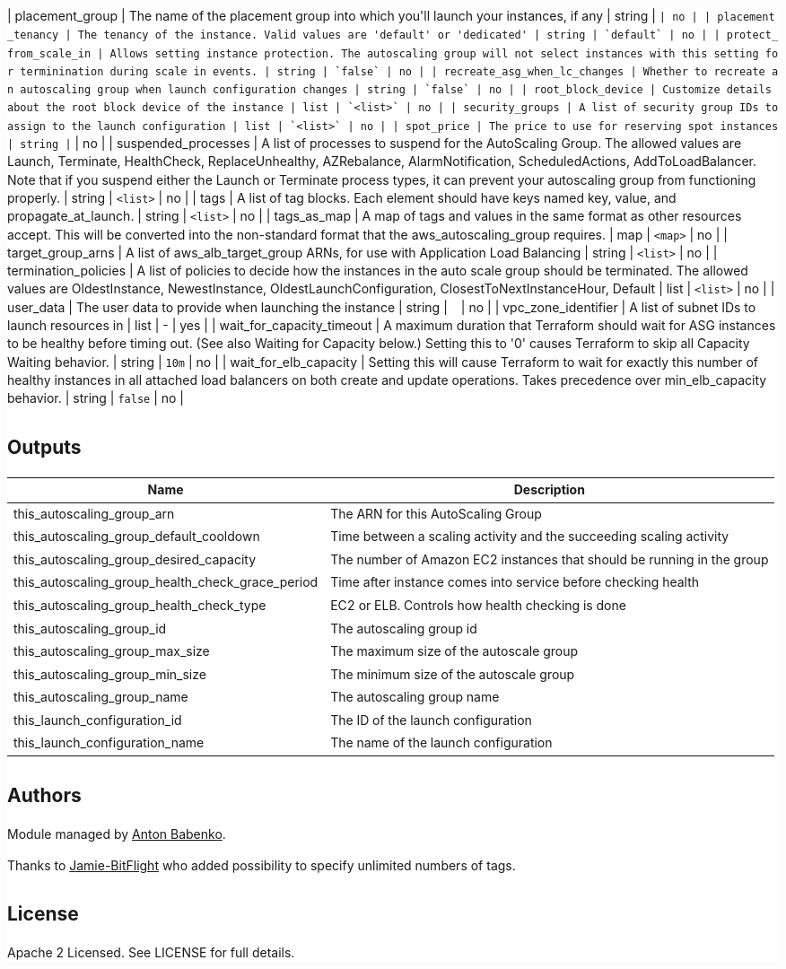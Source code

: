| placement_group | The name of the placement group into which you'll launch your instances, if any | string | `` | no |
| placement_tenancy | The tenancy of the instance. Valid values are 'default' or 'dedicated' | string | `default` | no |
| protect_from_scale_in | Allows setting instance protection. The autoscaling group will not select instances with this setting for terminination during scale in events. | string | `false` | no |
| recreate_asg_when_lc_changes | Whether to recreate an autoscaling group when launch configuration changes | string | `false` | no |
| root_block_device | Customize details about the root block device of the instance | list | `<list>` | no |
| security_groups | A list of security group IDs to assign to the launch configuration | list | `<list>` | no |
| spot_price | The price to use for reserving spot instances | string | `` | no |
| suspended_processes | A list of processes to suspend for the AutoScaling Group. The allowed values are Launch, Terminate, HealthCheck, ReplaceUnhealthy, AZRebalance, AlarmNotification, ScheduledActions, AddToLoadBalancer. Note that if you suspend either the Launch or Terminate process types, it can prevent your autoscaling group from functioning properly. | string | `<list>` | no |
| tags | A list of tag blocks. Each element should have keys named key, value, and propagate_at_launch. | string | `<list>` | no |
| tags_as_map | A map of tags and values in the same format as other resources accept. This will be converted into the non-standard format that the aws_autoscaling_group requires. | map | `<map>` | no |
| target_group_arns | A list of aws_alb_target_group ARNs, for use with Application Load Balancing | string | `<list>` | no |
| termination_policies | A list of policies to decide how the instances in the auto scale group should be terminated. The allowed values are OldestInstance, NewestInstance, OldestLaunchConfiguration, ClosestToNextInstanceHour, Default | list | `<list>` | no |
| user_data | The user data to provide when launching the instance | string | ` ` | no |
| vpc_zone_identifier | A list of subnet IDs to launch resources in | list | - | yes |
| wait_for_capacity_timeout | A maximum duration that Terraform should wait for ASG instances to be healthy before timing out. (See also Waiting for Capacity below.) Setting this to '0' causes Terraform to skip all Capacity Waiting behavior. | string | `10m` | no |
| wait_for_elb_capacity | Setting this will cause Terraform to wait for exactly this number of healthy instances in all attached load balancers on both create and update operations. Takes precedence over min_elb_capacity behavior. | string | `false` | no |

## Outputs

| Name | Description |
|------|-------------|
| this_autoscaling_group_arn | The ARN for this AutoScaling Group |
| this_autoscaling_group_default_cooldown | Time between a scaling activity and the succeeding scaling activity |
| this_autoscaling_group_desired_capacity | The number of Amazon EC2 instances that should be running in the group |
| this_autoscaling_group_health_check_grace_period | Time after instance comes into service before checking health |
| this_autoscaling_group_health_check_type | EC2 or ELB. Controls how health checking is done |
| this_autoscaling_group_id | The autoscaling group id |
| this_autoscaling_group_max_size | The maximum size of the autoscale group |
| this_autoscaling_group_min_size | The minimum size of the autoscale group |
| this_autoscaling_group_name | The autoscaling group name |
| this_launch_configuration_id | The ID of the launch configuration |
| this_launch_configuration_name | The name of the launch configuration |



## Authors

Module managed by [Anton Babenko](https://github.com/antonbabenko).

Thanks to [Jamie-BitFlight](https://github.com/Jamie-BitFlight) who added possibility to specify unlimited numbers of tags.

## License

Apache 2 Licensed. See LICENSE for full details.
